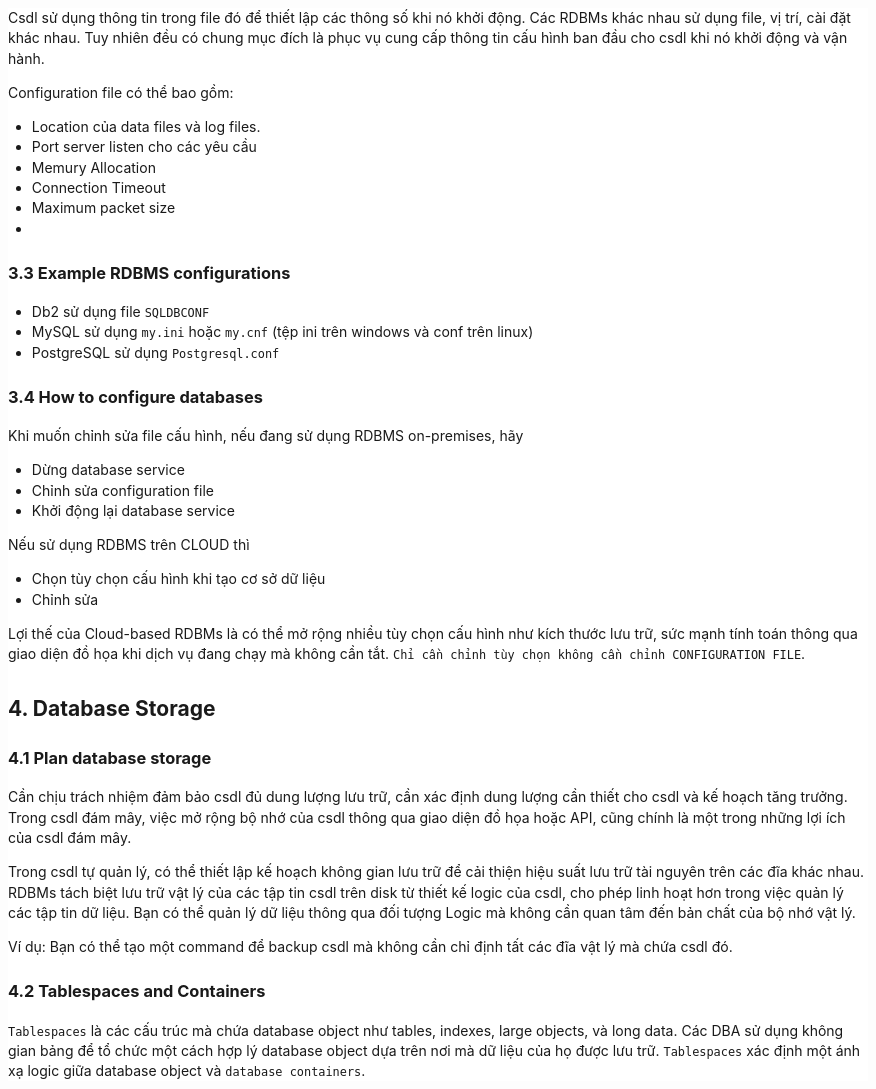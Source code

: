 Csdl sử dụng thông tin trong file đó để thiết lập các thông số khi nó khởi động. Các RDBMs khác nhau sử dụng file, vị trí, cài đặt khác nhau. Tuy nhiên đều có chung mục đích là phục vụ cung cấp thông tin cấu hình ban đầu cho csdl khi nó khởi động và vận hành.

Configuration file có thể bao gồm:
-  Location của data files và log files.
-  Port server listen cho các yêu cầu
-  Memury Allocation
-  Connection Timeout
-  Maximum packet size
-  

### 3.3 Example RDBMS configurations

- Db2 sử dụng file `SQLDBCONF`
- MySQL sử dụng `my.ini` hoặc `my.cnf` (tệp ini trên windows và conf trên linux)
- PostgreSQL sử dụng `Postgresql.conf`

### 3.4 How to configure databases

Khi muốn chỉnh sửa file cấu hình, nếu đang sử dụng RDBMS on-premises, hãy
- Dừng database service
- Chỉnh sửa configuration file
- Khởi động lại database service

Nếu sử dụng RDBMS trên CLOUD thì 
- Chọn tùy chọn cấu hình khi tạo cơ sở dữ liệu
- Chỉnh sửa

Lợi thế của Cloud-based RDBMs là có thể mở rộng nhiều tùy chọn cấu hình như kích thước lưu trữ, sức mạnh tính toán thông qua giao diện đồ họa khi dịch vụ đang chạy mà không cần tắt. `Chỉ cần chỉnh tùy chọn không cần chỉnh CONFIGURATION FILE`.

## 4. Database Storage

### 4.1 Plan database storage

Cần chịu trách nhiệm đảm bảo csdl đủ dung lượng lưu trữ, cần xác định dung lượng cần thiết cho csdl và kế hoạch tăng trưởng. Trong csdl đám mây, việc mở rộng bộ nhớ của csdl thông qua giao diện đồ họa hoặc API, cũng chính là một trong những lợi ích của csdl đám mây. 

Trong csdl tự quản lý, có thể thiết lập kế hoạch không gian lưu trữ để cải thiện hiệu suất lưu trữ tài nguyên trên các đĩa khác nhau. RDBMs tách biệt lưu trữ vật lý của các tập tin csdl trên disk từ thiết kế logic của csdl, cho phép linh hoạt hơn trong việc quản lý các tập tin dữ liệu. Bạn có thể quản lý dữ liệu thông qua đối tượng Logic mà không cần quan tâm đến bản chất của bộ nhớ vật lý.

Ví dụ: Bạn có thể tạo một command để backup csdl mà không cần chỉ định tất các đĩa vật lý mà chứa csdl đó.

### 4.2 Tablespaces and Containers

`Tablespaces` là các cấu trúc mà chứa database object như tables, indexes, large objects, và long data. Các DBA sử dụng không gian bảng để tổ chức một cách hợp lý database object dựa trên nơi mà dữ liệu của họ được lưu trữ. `Tablespaces` xác định một ánh xạ logic giữa database object và `database containers`.

